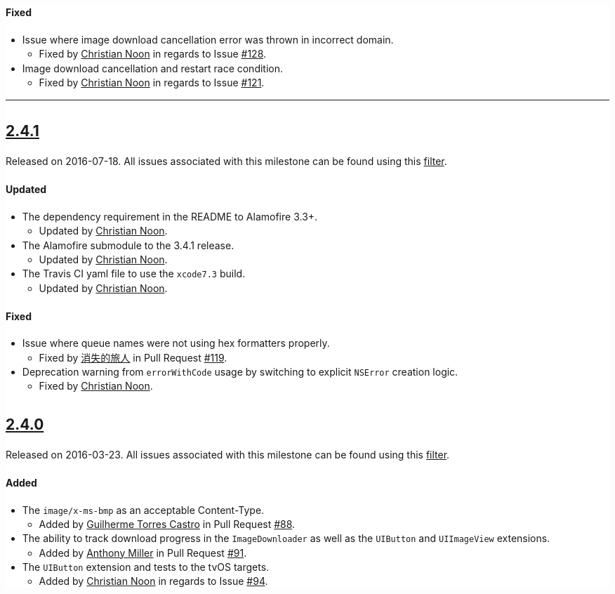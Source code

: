 #### Fixed

- Issue where image download cancellation error was thrown in incorrect domain.
  - Fixed by [Christian Noon](https://github.com/cnoon) in regards to Issue
    [#128](https://github.com/Alamofire/AlamofireImage/issues/128).
- Image download cancellation and restart race condition.
  - Fixed by [Christian Noon](https://github.com/cnoon) in regards to Issue
    [#121](https://github.com/Alamofire/AlamofireImage/issues/121).

---

## [2.4.1](https://github.com/Alamofire/AlamofireImage/releases/tag/2.4.1)

Released on 2016-07-18. All issues associated with this milestone can be found using this
[filter](https://github.com/Alamofire/AlamofireImage/milestone/16?closed=1).

#### Updated

- The dependency requirement in the README to Alamofire 3.3+.
  - Updated by [Christian Noon](https://github.com/cnoon).
- The Alamofire submodule to the 3.4.1 release.
  - Updated by [Christian Noon](https://github.com/cnoon).
- The Travis CI yaml file to use the `xcode7.3` build.
  - Updated by [Christian Noon](https://github.com/cnoon).

#### Fixed

- Issue where queue names were not using hex formatters properly.
  - Fixed by [消失的旅人](https://github.com/xsdlr) in Pull Request
    [#119](https://github.com/Alamofire/AlamofireImage/pull/119).
- Deprecation warning from `errorWithCode` usage by switching to explicit `NSError`
  creation logic.
  - Fixed by [Christian Noon](https://github.com/cnoon).

## [2.4.0](https://github.com/Alamofire/AlamofireImage/releases/tag/2.4.0)

Released on 2016-03-23. All issues associated with this milestone can be found using this
[filter](https://github.com/Alamofire/AlamofireImage/issues?utf8=✓&q=milestone%3A2.4.0).

#### Added

- The `image/x-ms-bmp` as an acceptable Content-Type.
  - Added by [Guilherme Torres Castro](https://github.com/guitcastro) in Pull Request
    [#88](https://github.com/Alamofire/AlamofireImage/pull/88).
- The ability to track download progress in the `ImageDownloader` as well as
  the `UIButton` and `UIImageView` extensions.
  - Added by [Anthony Miller](https://github.com/AnthonyMDev) in Pull Request
    [#91](https://github.com/Alamofire/AlamofireImage/pull/91).
- The `UIButton` extension and tests to the tvOS targets.
  - Added by [Christian Noon](https://github.com/cnoon) in regards to Issue
    [#94](https://github.com/Alamofire/AlamofireImage/issues/94).

